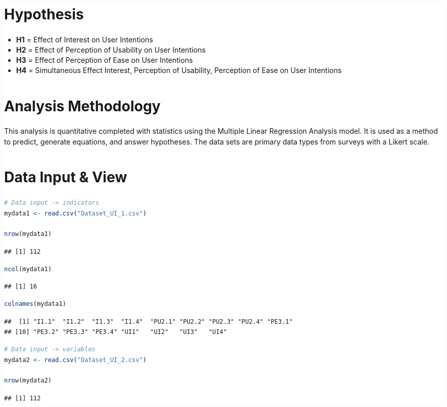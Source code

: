 # Hypothesis

-   **H1** = Effect of Interest on User Intentions
-   **H2** = Effect of Perception of Usability on User Intentions
-   **H3** = Effect of Perception of Ease on User Intentions
-   **H4** = Simultaneous Effect Interest, Perception of Usability,
    Perception of Ease on User Intentions

# Analysis Methodology

This analysis is quantitative completed with statistics using the
Multiple Linear Regression Analysis model. It is used as a method to
predict, generate equations, and answer hypotheses. The data sets are
primary data types from surveys with a Likert scale.

# Data Input & View

``` r
# Data input -> indicators
mydata1 <- read.csv("Dataset_UI_1.csv")

nrow(mydata1)
```

    ## [1] 112

``` r
ncol(mydata1)
```

    ## [1] 16

``` r
colnames(mydata1)
```

    ##  [1] "I1.1"  "I1.2"  "I1.3"  "I1.4"  "PU2.1" "PU2.2" "PU2.3" "PU2.4" "PE3.1"
    ## [10] "PE3.2" "PE3.3" "PE3.4" "UI1"   "UI2"   "UI3"   "UI4"

``` r
# Data input -> variables
mydata2 <- read.csv("Dataset_UI_2.csv")

nrow(mydata2)
```

    ## [1] 112

